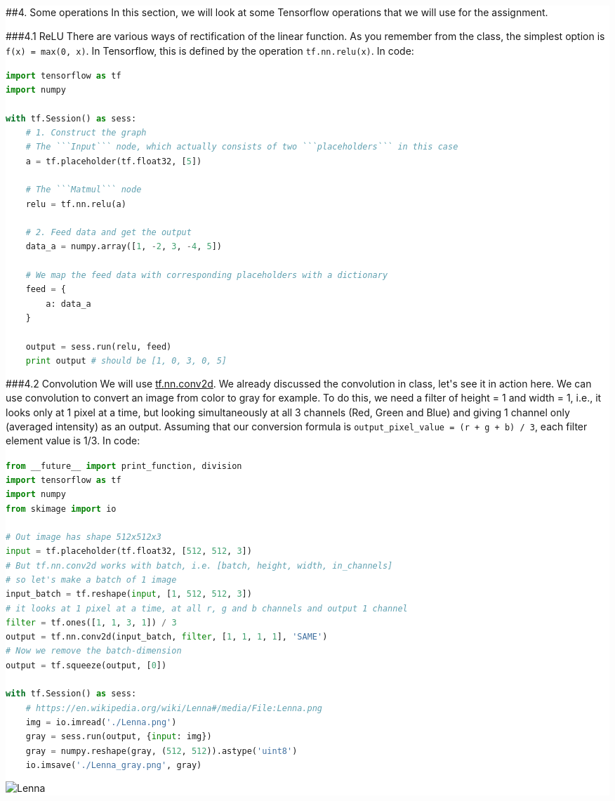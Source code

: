 ##4. Some operations
In this section, we will look at some Tensorflow operations that we will use for the assignment.

###4.1 ReLU
There are various ways of rectification of the linear function. As you remember from the class, the simplest option is ```f(x) = max(0, x)```. In Tensorflow, this is defined by the operation ```tf.nn.relu(x)```. In code:

```python
import tensorflow as tf 
import numpy

with tf.Session() as sess:
	# 1. Construct the graph
	# The ```Input``` node, which actually consists of two ```placeholders``` in this case
	a = tf.placeholder(tf.float32, [5])

	# The ```Matmul``` node
	relu = tf.nn.relu(a)

	# 2. Feed data and get the output
	data_a = numpy.array([1, -2, 3, -4, 5])

	# We map the feed data with corresponding placeholders with a dictionary
	feed = {
		a: data_a
	}

	output = sess.run(relu, feed)
	print output # should be [1, 0, 3, 0, 5]
```

###4.2 Convolution
We will use [tf.nn.conv2d](https://www.tensorflow.org/versions/r0.9/api_docs/python/nn.html#conv2d). We already discussed the convolution in class, let's see it in action here. We can use convolution to convert an image from color to gray for example. To do this, we need a filter of height = 1 and width = 1, i.e., it looks only at 1 pixel at a time, but looking simultaneously at all 3 channels (Red, Green and Blue) and giving 1 channel only (averaged intensity) as an output. Assuming that our conversion formula is ```output_pixel_value = (r + g + b) / 3```, each filter element value is 1/3. In code:

```python
from __future__ import print_function, division
import tensorflow as tf 
import numpy
from skimage import io

# Out image has shape 512x512x3
input = tf.placeholder(tf.float32, [512, 512, 3])
# But tf.nn.conv2d works with batch, i.e. [batch, height, width, in_channels]
# so let's make a batch of 1 image
input_batch = tf.reshape(input, [1, 512, 512, 3])
# it looks at 1 pixel at a time, at all r, g and b channels and output 1 channel
filter = tf.ones([1, 1, 3, 1]) / 3
output = tf.nn.conv2d(input_batch, filter, [1, 1, 1, 1], 'SAME')
# Now we remove the batch-dimension
output = tf.squeeze(output, [0])

with tf.Session() as sess:
	# https://en.wikipedia.org/wiki/Lenna#/media/File:Lenna.png
	img = io.imread('./Lenna.png')
	gray = sess.run(output, {input: img})
	gray = numpy.reshape(gray, (512, 512)).astype('uint8')
	io.imsave('./Lenna_gray.png', gray)
```
![Lenna](Lenna.png "Lenna")